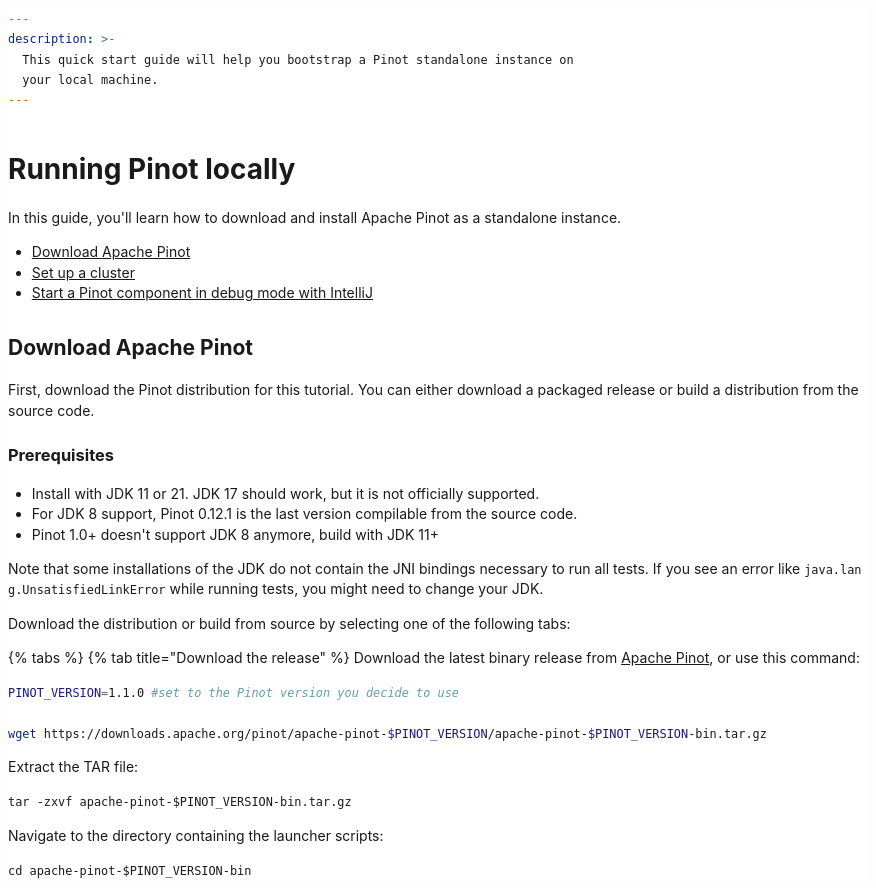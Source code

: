 ```yaml
---
description: >-
  This quick start guide will help you bootstrap a Pinot standalone instance on
  your local machine.
---
```


# Running Pinot locally

In this guide, you'll learn how to download and install Apache Pinot as a standalone instance.

* [Download Apache Pinot](running-pinot-locally.md#download-apache-pinot)
* [Set up a cluster](running-pinot-locally.md#set-up-a-cluster)
* [Start a Pinot component in debug mode with IntelliJ](running-pinot-locally.md#start-a-pinot-component-in-debug-mode-with-intellij)

## Download Apache Pinot

First, download the Pinot distribution for this tutorial. You can either download a packaged release or build a distribution from the source code.

### Prerequisites

* Install with JDK 11 or 21. JDK 17 should work, but it is not officially supported.
* For JDK 8 support, Pinot 0.12.1 is the last version compilable from the source code.
* Pinot 1.0+ doesn't support JDK 8 anymore, build with JDK 11+

Note that some installations of the JDK do not contain the JNI bindings necessary to run all tests. If you see an error like `java.lang.UnsatisfiedLinkError` while running tests, you might need to change your JDK.

Download the distribution or build from source by selecting one of the following tabs:

{% tabs %}
{% tab title="Download the release" %}
Download the latest binary release from [Apache Pinot](https://pinot.apache.org/download), or use this command:

```bash
PINOT_VERSION=1.1.0 #set to the Pinot version you decide to use

wget https://downloads.apache.org/pinot/apache-pinot-$PINOT_VERSION/apache-pinot-$PINOT_VERSION-bin.tar.gz
```

Extract the TAR file:

```
tar -zxvf apache-pinot-$PINOT_VERSION-bin.tar.gz
```

Navigate to the directory containing the launcher scripts:

```
cd apache-pinot-$PINOT_VERSION-bin
```
